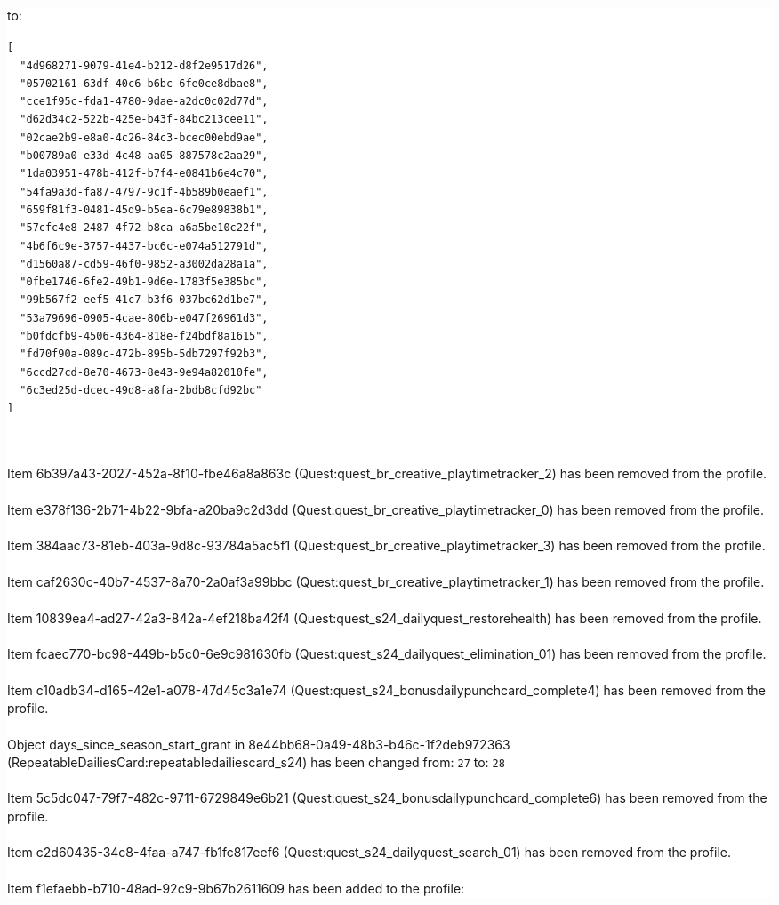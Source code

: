 to:

```
[
  "4d968271-9079-41e4-b212-d8f2e9517d26",
  "05702161-63df-40c6-b6bc-6fe0ce8dbae8",
  "cce1f95c-fda1-4780-9dae-a2dc0c02d77d",
  "d62d34c2-522b-425e-b43f-84bc213cee11",
  "02cae2b9-e8a0-4c26-84c3-bcec00ebd9ae",
  "b00789a0-e33d-4c48-aa05-887578c2aa29",
  "1da03951-478b-412f-b7f4-e0841b6e4c70",
  "54fa9a3d-fa87-4797-9c1f-4b589b0eaef1",
  "659f81f3-0481-45d9-b5ea-6c79e89838b1",
  "57cfc4e8-2487-4f72-b8ca-a6a5be10c22f",
  "4b6f6c9e-3757-4437-bc6c-e074a512791d",
  "d1560a87-cd59-46f0-9852-a3002da28a1a",
  "0fbe1746-6fe2-49b1-9d6e-1783f5e385bc",
  "99b567f2-eef5-41c7-b3f6-037bc62d1be7",
  "53a79696-0905-4cae-806b-e047f26961d3",
  "b0fdcfb9-4506-4364-818e-f24bdf8a1615",
  "fd70f90a-089c-472b-895b-5db7297f92b3",
  "6ccd27cd-8e70-4673-8e43-9e94a82010fe",
  "6c3ed25d-dcec-49d8-a8fa-2bdb8cfd92bc"
]
```

<br><br>
Item 6b397a43-2027-452a-8f10-fbe46a8a863c (Quest:quest_br_creative_playtimetracker_2) has been removed from the profile.
<br><br>
Item e378f136-2b71-4b22-9bfa-a20ba9c2d3dd (Quest:quest_br_creative_playtimetracker_0) has been removed from the profile.
<br><br>
Item 384aac73-81eb-403a-9d8c-93784a5ac5f1 (Quest:quest_br_creative_playtimetracker_3) has been removed from the profile.
<br><br>
Item caf2630c-40b7-4537-8a70-2a0af3a99bbc (Quest:quest_br_creative_playtimetracker_1) has been removed from the profile.
<br><br>
Item 10839ea4-ad27-42a3-842a-4ef218ba42f4 (Quest:quest_s24_dailyquest_restorehealth) has been removed from the profile.
<br><br>
Item fcaec770-bc98-449b-b5c0-6e9c981630fb (Quest:quest_s24_dailyquest_elimination_01) has been removed from the profile.
<br><br>
Item c10adb34-d165-42e1-a078-47d45c3a1e74 (Quest:quest_s24_bonusdailypunchcard_complete4) has been removed from the profile.
<br><br>
Object days_since_season_start_grant in 8e44bb68-0a49-48b3-b46c-1f2deb972363 (RepeatableDailiesCard:repeatabledailiescard_s24) has been changed from: `27` to: `28`
<br><br>
Item 5c5dc047-79f7-482c-9711-6729849e6b21 (Quest:quest_s24_bonusdailypunchcard_complete6) has been removed from the profile.
<br><br>
Item c2d60435-34c8-4faa-a747-fb1fc817eef6 (Quest:quest_s24_dailyquest_search_01) has been removed from the profile.
<br><br>
Item f1efaebb-b710-48ad-92c9-9b67b2611609 has been added to the profile:
